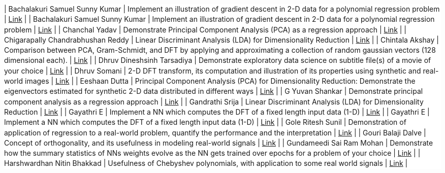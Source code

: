 | Bachalakuri Samuel Sunny Kumar    | Implement an illustration of gradient descent in 2-D data for a polynomial regression problem                                                                                                     | [Link](https://github.com/samuel-web2002/DA623)                                                                          |
| Bachalakuri Samuel Sunny Kumar    | Implement an illustration of gradient descent in 2-D data for a polynomial regression problem                                                                                                     | [Link](https://github.com/samuel-web2002/DA623)                                                                          |
| Chanchal Yadav                    | Demonstrate Principal Component Analysis (PCA) as a regression approach                                                                                                                           | [Link](https://github.com/chanchalyadav272/DA623_Assignment)                                                             |
| Chigarapally Chandrabhushan Reddy | Linear Discriminant Analysis (LDA) for Dimensionality Reduction                                                                                                                                   | [Link](https://github.com/demongod11/DA623_Assignment)                                                                   |
| Chintala Akshay                   | Comparison between PCA, Gram-Schmidt, and DFT by applying and approximating a collection of random gaussian vectors (128 dimensional each).                                                       | [Link](https://github.com/AkshayC00/DA-623)                                                                              |
| Dhruv Dineshsinh Tarsadiya        | Demonstrate exploratory data science on subtitle file(s) of a movie of your choice                                                                                                                | [Link](https://github.com/DrDoofinstein/SubtitleAnalysis.git)                                                            |
| Dhruv Somani                      | 2-D DFT transform, its computation and illustration of its properties using synthetic and real-world images                                                                                       | [Link](https://github.com/dhruvsomani/DA623/)                                                                            |
| Eeshaan Dutta                     | Principal Component Analysis (PCA) for Dimensionality Reduction: Demonstrate the eigenvectors estimated for synthetic 2-D data distributed in different ways                                      | [Link](https://github.com/Z1R0-byte/DA623_Assignment_PCA_eigenvector_analysis)                                           |
| G Yuvan Shankar                   | Demonstrate principal component analysis as a regression approach                                                                                                                                 | [Link](https://github.com/GYuvanShankar/DA623---Tutorial/tree/main)                                                      |
| Gandrathi Srija                   | Linear Discriminant Analysis (LDA) for Dimensionality Reduction                                                                                                                                   | [Link](https://github.com/srija-7/LDA-Tutorial)                                                                          |
| Gayathri E                        | Implement a NN which computes the DFT of a fixed length input data (1-D)                                                                                                                          | [Link](https://github.com/Gayathri-Elan/DFT-NN)                                                                          |
| Gayathri E                        | Implement a NN which computes the DFT of a fixed length input data (1-D)                                                                                                                          | [Link](Yes)                                                                                                              |
| Gole Ritesh Sunil                 | Demonstration of application of regression to a real-world problem, quantify the performance and the interpretation                                                                               | [Link](https://github.com/ritesh27gole/da623-tutorial.git)                                                               |
| Gouri Balaji Dalve                | Concept of orthogonality, and its usefulness in modeling real-world signals                                                                                                                       | [Link](https://github.com/dgouri/DA623_200104036/blob/main/OFDM.ipynb)                                                   |
| Gundameedi Sai Ram Mohan          | Demonstrate how the summary statistics of NNs weights evolve as the NN gets trained over epochs for a problem of your choice                                                                      | [Link](https://github.com/gsairammohan/DA623-Assignment1/)                                                               |
| Harshwardhan Nitin Bhakkad        | Usefulness of Chebyshev polynomials, with application to some real world signals                                                                                                                  | [Link](https://github.com/HarshBhakkad/Chebyshev_Polynomial/tree/main)                                                   |